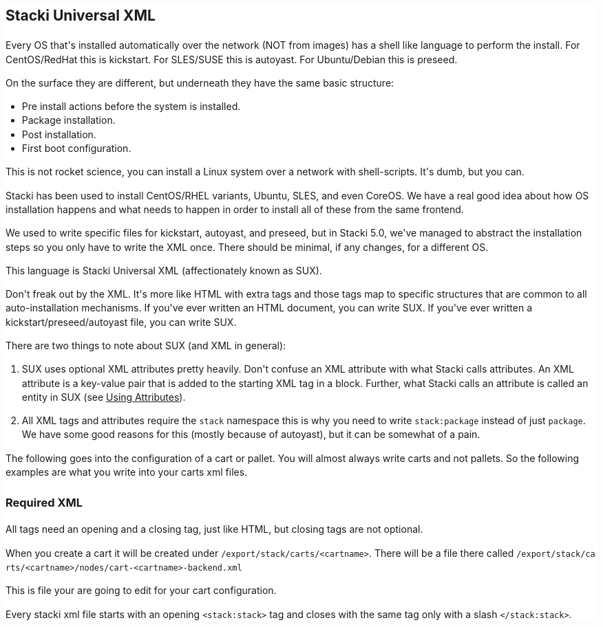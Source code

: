 ## Stacki Universal XML

Every OS that's installed automatically over the network (NOT from images) has a shell like language to perform the install. For CentOS/RedHat this is kickstart. For SLES/SUSE this is autoyast. For Ubuntu/Debian this is preseed.

On the surface they are different, but underneath they have the same basic structure:

* Pre install actions before the system is installed.
* Package installation.
* Post installation.
* First boot configuration.

This is not rocket science, you can install a Linux system over a network with shell-scripts. It's dumb, but you can.

Stacki has been used to install CentOS/RHEL variants, Ubuntu, SLES, and even CoreOS. We have a real good idea about how OS installation happens and what needs to happen in order to install all of these from the same frontend.

We used to write specific files for kickstart, autoyast, and preseed, but in Stacki 5.0, we've managed to abstract the installation steps so you only have to write the XML once. There should be minimal, if any changes, for a different OS.

This language is Stacki Universal XML (affectionately known as SUX).

Don't freak out by the XML. It's more like HTML with extra tags and those tags map to specific structures that are common to all auto-installation mechanisms. If you've ever written an HTML document, you can write SUX. If you've ever written a kickstart/preseed/autoyast file, you can write SUX.

There are two things to note about SUX (and XML in general):
1. SUX uses optional XML attributes pretty heavily. Don't confuse an XML attribute with what Stacki calls attributes. An XML attribute is a key-value pair that is added to the starting XML tag in a block. Further, what Stacki calls an attribute is called an entity in SUX (see [Using Attributes](Using-Attributes)).

1. All XML tags and attributes require the `stack` namespace this is why you need to write `stack:package` instead of just `package`. We have some good reasons for this (mostly because of autoyast), but it can be somewhat of a pain.

The following goes into the configuration of a cart or pallet. You will almost always write carts and not pallets. So the following examples are what you write into your carts xml files.

### Required XML

All tags need an opening and a closing tag, just like HTML, but closing tags are not optional.

When you create a cart it will be created under
`/export/stack/carts/<cartname>`.
There will be a file there called `/export/stack/carts/<cartname>/nodes/cart-<cartname>-backend.xml`

This is file your are going to edit for your cart configuration.

Every stacki xml file starts with an opening `<stack:stack>` tag and closes with the same tag only with a slash `</stack:stack>`.
